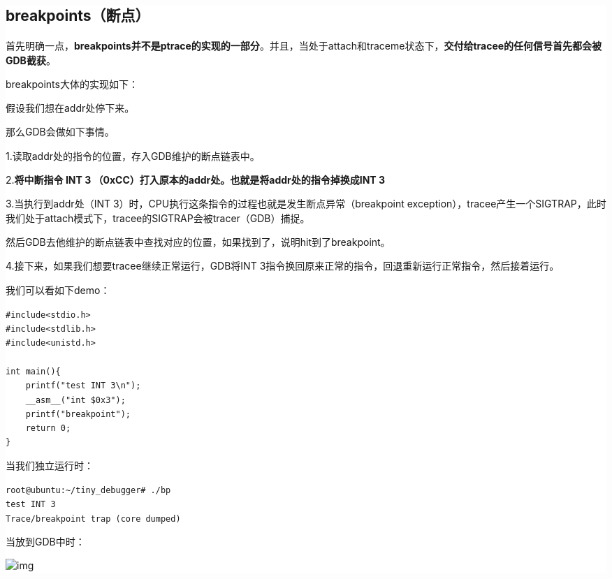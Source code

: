 ## breakpoints（断点）

首先明确一点，**breakpoints并不是ptrace的实现的一部分**。并且，当处于attach和traceme状态下，**交付给tracee的任何信号首先都会被GDB截获**。

 

breakpoints大体的实现如下：

 

假设我们想在addr处停下来。

 

那么GDB会做如下事情。

 

1.读取addr处的指令的位置，存入GDB维护的断点链表中。

 

2.**将中断指令 INT 3 （0xCC）打入原本的addr处。也就是将addr处的指令掉换成INT 3**

 

3.当执行到addr处（INT 3）时，CPU执行这条指令的过程也就是发生断点异常（breakpoint exception），tracee产生一个SIGTRAP，此时我们处于attach模式下，tracee的SIGTRAP会被tracer（GDB）捕捉。

 

然后GDB去他维护的断点链表中查找对应的位置，如果找到了，说明hit到了breakpoint。

 

4.接下来，如果我们想要tracee继续正常运行，GDB将INT 3指令换回原来正常的指令，回退重新运行正常指令，然后接着运行。

 

我们可以看如下demo：

```
#include<stdio.h>
#include<stdlib.h>
#include<unistd.h>
 
int main(){
    printf("test INT 3\n");
    __asm__("int $0x3");
    printf("breakpoint");
    return 0;
}
```

当我们独立运行时：

```
root@ubuntu:~/tiny_debugger# ./bp
test INT 3
Trace/breakpoint trap (core dumped)
```

当放到GDB中时：

![img](https://bbs.pediy.com/upload/attach/202102/876323_67KRXAA5G9HE2WS.jpg)
